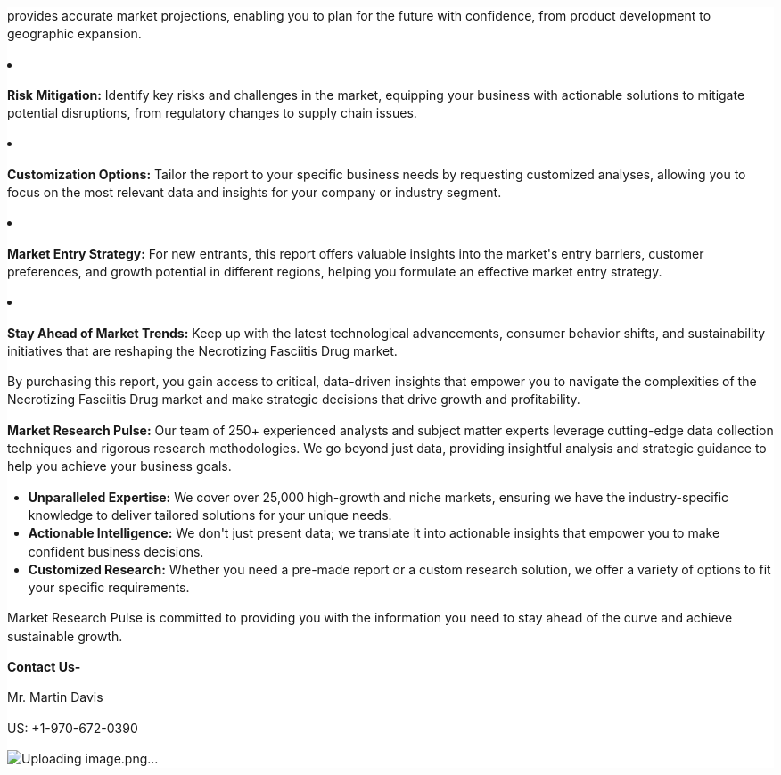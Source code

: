 provides accurate market projections, enabling you to plan for the future with confidence, from product development to geographic expansion.</p></li><li><p><strong>Risk Mitigation:</strong> Identify key risks and challenges in the market, equipping your business with actionable solutions to mitigate potential disruptions, from regulatory changes to supply chain issues.</p></li><li><p><strong>Customization Options:</strong> Tailor the report to your specific business needs by requesting customized analyses, allowing you to focus on the most relevant data and insights for your company or industry segment.</p></li><li><p><strong>Market Entry Strategy:</strong> For new entrants, this report offers valuable insights into the market's entry barriers, customer preferences, and growth potential in different regions, helping you formulate an effective market entry strategy.</p></li><li><p><strong>Stay Ahead of Market Trends:</strong> Keep up with the latest technological advancements, consumer behavior shifts, and sustainability initiatives that are reshaping the Necrotizing Fasciitis Drug market.</p></li></ol><p>By purchasing this report, you gain access to critical, data-driven insights that empower you to navigate the complexities of the Necrotizing Fasciitis Drug market and make strategic decisions that drive growth and profitability.</p><p><strong>Market Research Pulse:</strong>&nbsp;Our team of 250+ experienced analysts and subject matter experts leverage cutting-edge data collection techniques and rigorous research methodologies. We go beyond just data, providing insightful analysis and strategic guidance to help you achieve your business goals.</p><ul><li><strong>Unparalleled Expertise:</strong>&nbsp;We cover over 25,000 high-growth and niche markets, ensuring we have the industry-specific knowledge to deliver tailored solutions for your unique needs.</li><li><strong>Actionable Intelligence:</strong>&nbsp;We don't just present data; we translate it into actionable insights that empower you to make confident business decisions.</li><li><strong>Customized Research:</strong>&nbsp;Whether you need a pre-made report or a custom research solution, we offer a variety of options to fit your specific requirements.</li></ul><p>Market Research Pulse is committed to providing you with the information you need to stay ahead of the curve and achieve sustainable growth.</p><p><strong>Contact Us-</strong></p><p>Mr. Martin Davis</p><p>US: +1-970-672-0390</p>
![Uploading image.png…]()
